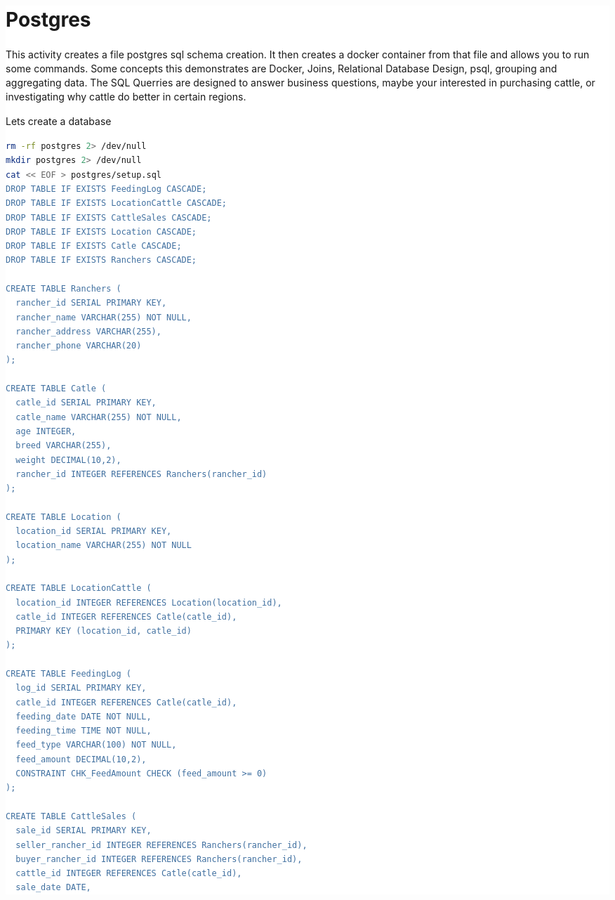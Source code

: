 # Postgres

This activity creates a file postgres sql schema creation. It then creates a docker container from that file and allows you to run some commands. Some concepts this demonstrates are Docker, Joins, Relational Database Design, psql, grouping and aggregating data. The SQL Querries are designed to answer business questions, maybe your interested in purchasing cattle, or investigating why cattle do better in certain regions. 

Lets create a database
```sh
rm -rf postgres 2> /dev/null
mkdir postgres 2> /dev/null
cat << EOF > postgres/setup.sql
DROP TABLE IF EXISTS FeedingLog CASCADE;
DROP TABLE IF EXISTS LocationCattle CASCADE;
DROP TABLE IF EXISTS CattleSales CASCADE;
DROP TABLE IF EXISTS Location CASCADE;
DROP TABLE IF EXISTS Catle CASCADE;
DROP TABLE IF EXISTS Ranchers CASCADE;

CREATE TABLE Ranchers (
  rancher_id SERIAL PRIMARY KEY,
  rancher_name VARCHAR(255) NOT NULL,
  rancher_address VARCHAR(255),
  rancher_phone VARCHAR(20)
);

CREATE TABLE Catle (
  catle_id SERIAL PRIMARY KEY,
  catle_name VARCHAR(255) NOT NULL,
  age INTEGER,
  breed VARCHAR(255),
  weight DECIMAL(10,2),
  rancher_id INTEGER REFERENCES Ranchers(rancher_id)
);

CREATE TABLE Location (
  location_id SERIAL PRIMARY KEY,
  location_name VARCHAR(255) NOT NULL
);

CREATE TABLE LocationCattle (
  location_id INTEGER REFERENCES Location(location_id),
  catle_id INTEGER REFERENCES Catle(catle_id),
  PRIMARY KEY (location_id, catle_id)
);

CREATE TABLE FeedingLog (
  log_id SERIAL PRIMARY KEY,
  catle_id INTEGER REFERENCES Catle(catle_id),
  feeding_date DATE NOT NULL,
  feeding_time TIME NOT NULL,
  feed_type VARCHAR(100) NOT NULL,
  feed_amount DECIMAL(10,2),
  CONSTRAINT CHK_FeedAmount CHECK (feed_amount >= 0)
);

CREATE TABLE CattleSales (
  sale_id SERIAL PRIMARY KEY,
  seller_rancher_id INTEGER REFERENCES Ranchers(rancher_id),
  buyer_rancher_id INTEGER REFERENCES Ranchers(rancher_id),
  cattle_id INTEGER REFERENCES Catle(catle_id),
  sale_date DATE,
```